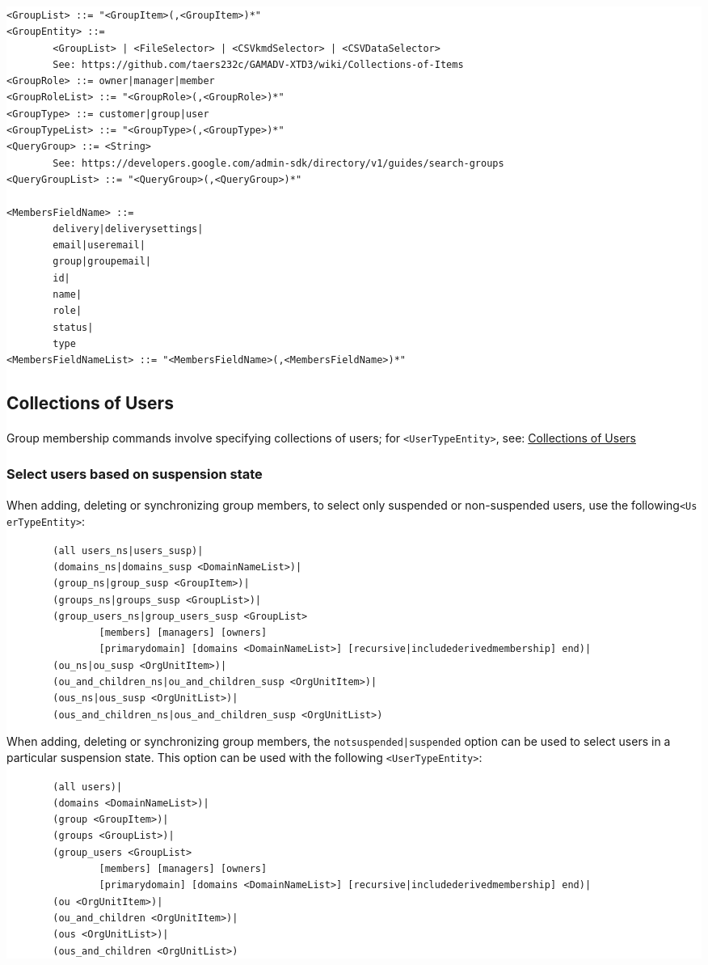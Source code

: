 ```
<GroupList> ::= "<GroupItem>(,<GroupItem>)*"
<GroupEntity> ::=
        <GroupList> | <FileSelector> | <CSVkmdSelector> | <CSVDataSelector>
        See: https://github.com/taers232c/GAMADV-XTD3/wiki/Collections-of-Items
<GroupRole> ::= owner|manager|member
<GroupRoleList> ::= "<GroupRole>(,<GroupRole>)*"
<GroupType> ::= customer|group|user
<GroupTypeList> ::= "<GroupType>(,<GroupType>)*"
<QueryGroup> ::= <String>
        See: https://developers.google.com/admin-sdk/directory/v1/guides/search-groups
<QueryGroupList> ::= "<QueryGroup>(,<QueryGroup>)*"

<MembersFieldName> ::=
        delivery|deliverysettings|
        email|useremail|
        group|groupemail|
        id|
        name|
        role|
        status|
        type
<MembersFieldNameList> ::= "<MembersFieldName>(,<MembersFieldName>)*"
```

## Collections of Users
Group membership commands involve specifying collections of users;
for `<UserTypeEntity>`, see: [Collections of Users](Collections-of-Users)

### Select users based on suspension state
When adding, deleting or synchronizing group members, to select only suspended or non-suspended users, use the following`<UserTypeEntity>`:
```
        (all users_ns|users_susp)|
        (domains_ns|domains_susp <DomainNameList>)|
        (group_ns|group_susp <GroupItem>)|
        (groups_ns|groups_susp <GroupList>)|
        (group_users_ns|group_users_susp <GroupList>
                [members] [managers] [owners]
                [primarydomain] [domains <DomainNameList>] [recursive|includederivedmembership] end)|
        (ou_ns|ou_susp <OrgUnitItem>)|
        (ou_and_children_ns|ou_and_children_susp <OrgUnitItem>)|
        (ous_ns|ous_susp <OrgUnitList>)|
        (ous_and_children_ns|ous_and_children_susp <OrgUnitList>)
```

When adding, deleting or synchronizing group members, the `notsuspended|suspended` option can be used to select
users in a particular suspension state. This option can be used with the following `<UserTypeEntity>`:
```
        (all users)|
        (domains <DomainNameList>)|
        (group <GroupItem>)|
        (groups <GroupList>)|
        (group_users <GroupList>
                [members] [managers] [owners]
                [primarydomain] [domains <DomainNameList>] [recursive|includederivedmembership] end)|
        (ou <OrgUnitItem>)|
        (ou_and_children <OrgUnitItem>)|
        (ous <OrgUnitList>)|
        (ous_and_children <OrgUnitList>)
```